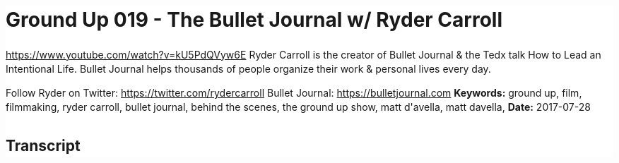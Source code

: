 # Ground Up 019 - The Bullet Journal w/ Ryder Carroll
https://www.youtube.com/watch?v=kU5PdQVyw6E
Ryder Carroll is the creator of Bullet Journal & the Tedx talk How to Lead an Intentional Life. Bullet Journal helps thousands of people organize their work & personal lives every day.

Follow Ryder on Twitter:  https://twitter.com/rydercarroll
Bullet Journal:  https://bulletjournal.com
**Keywords:** ground up, film, filmmaking, ryder carroll, bullet journal, behind the scenes, the ground up show, matt d'avella, matt davella, 
**Date:** 2017-07-28

## Transcript